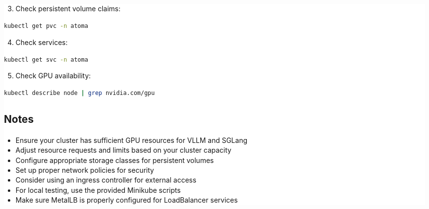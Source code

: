 3. Check persistent volume claims:
```bash
kubectl get pvc -n atoma
```

4. Check services:
```bash
kubectl get svc -n atoma
```

5. Check GPU availability:
```bash
kubectl describe node | grep nvidia.com/gpu
```

## Notes

- Ensure your cluster has sufficient GPU resources for VLLM and SGLang
- Adjust resource requests and limits based on your cluster capacity
- Configure appropriate storage classes for persistent volumes
- Set up proper network policies for security
- Consider using an ingress controller for external access
- For local testing, use the provided Minikube scripts
- Make sure MetalLB is properly configured for LoadBalancer services
